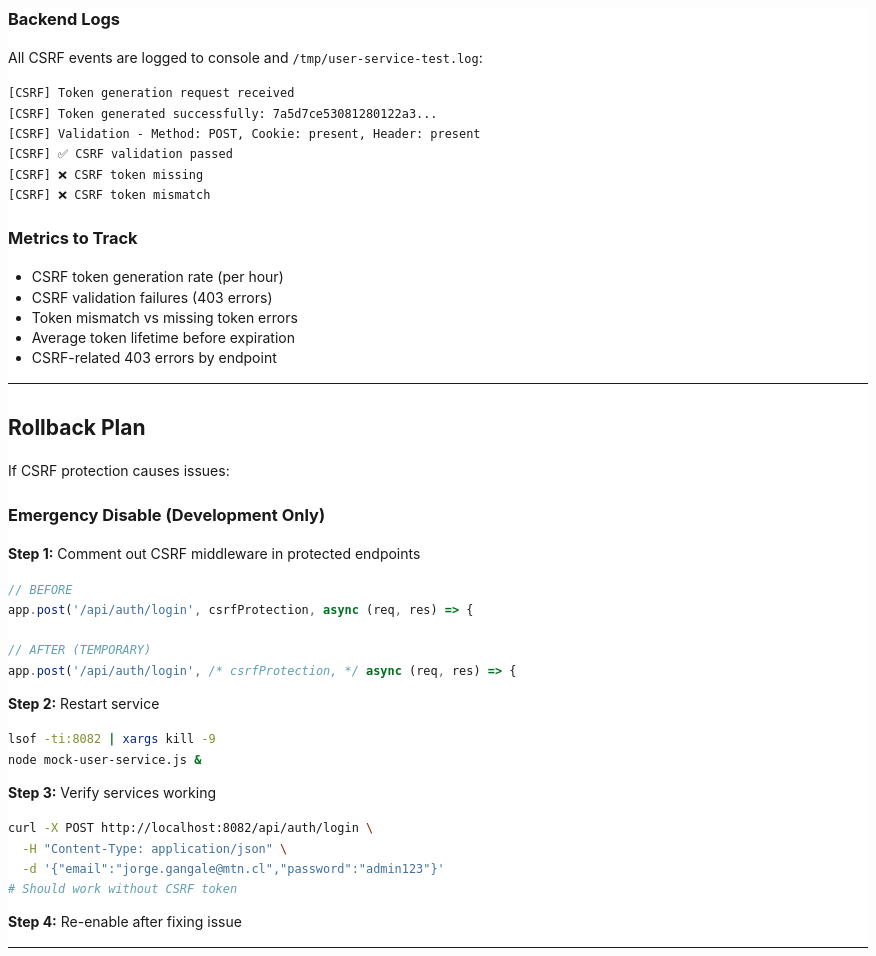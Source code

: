 ### Backend Logs

All CSRF events are logged to console and `/tmp/user-service-test.log`:

```
[CSRF] Token generation request received
[CSRF] Token generated successfully: 7a5d7ce53081280122a3...
[CSRF] Validation - Method: POST, Cookie: present, Header: present
[CSRF] ✅ CSRF validation passed
[CSRF] ❌ CSRF token missing
[CSRF] ❌ CSRF token mismatch
```

### Metrics to Track

- CSRF token generation rate (per hour)
- CSRF validation failures (403 errors)
- Token mismatch vs missing token errors
- Average token lifetime before expiration
- CSRF-related 403 errors by endpoint

---

## Rollback Plan

If CSRF protection causes issues:

### Emergency Disable (Development Only)

**Step 1:** Comment out CSRF middleware in protected endpoints

```javascript
// BEFORE
app.post('/api/auth/login', csrfProtection, async (req, res) => {

// AFTER (TEMPORARY)
app.post('/api/auth/login', /* csrfProtection, */ async (req, res) => {
```

**Step 2:** Restart service

```bash
lsof -ti:8082 | xargs kill -9
node mock-user-service.js &
```

**Step 3:** Verify services working

```bash
curl -X POST http://localhost:8082/api/auth/login \
  -H "Content-Type: application/json" \
  -d '{"email":"jorge.gangale@mtn.cl","password":"admin123"}'
# Should work without CSRF token
```

**Step 4:** Re-enable after fixing issue

---